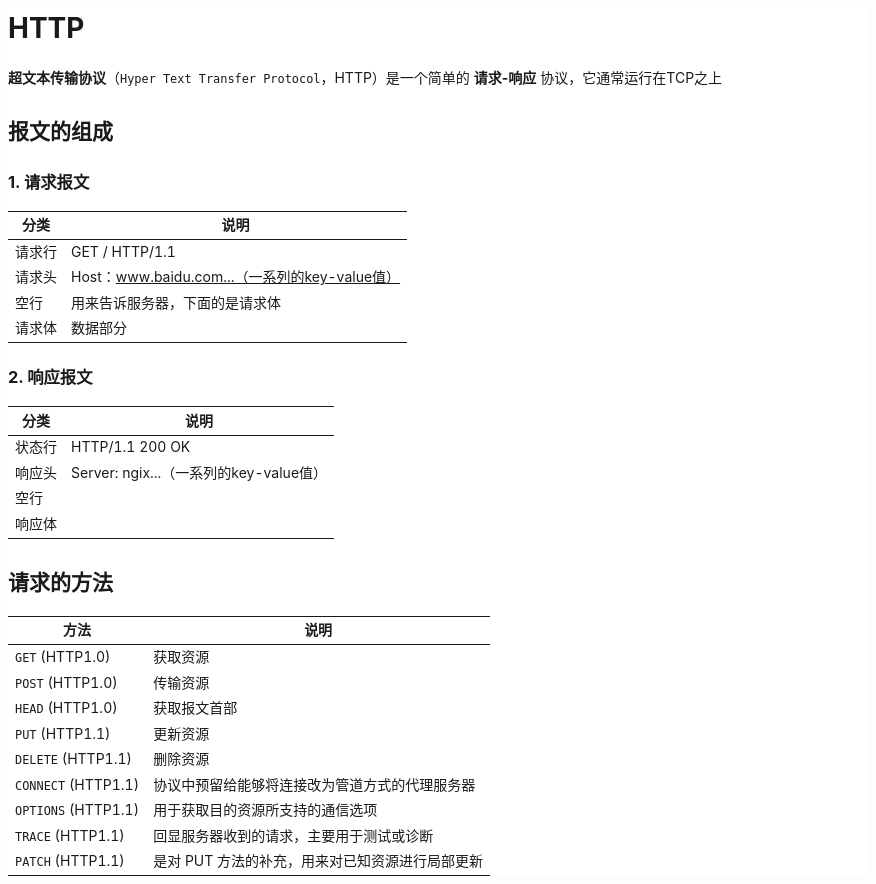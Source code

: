 
# HTTP

**超文本传输协议**（`Hyper Text Transfer Protocol`，HTTP）是一个简单的 **请求-响应**  协议，它通常运行在TCP之上

## 报文的组成

### 1. 请求报文

| 分类 | 说明 |
|---|---|
| 请求行 | GET / HTTP/1.1 |
| 请求头 | Host：www.baidu.com...（一系列的key-value值） |
| 空行 | 用来告诉服务器，下面的是请求体 |
| 请求体 | 数据部分 |

### 2. 响应报文

| 分类 | 说明 |
|---|---|
| 状态行 | HTTP/1.1 200 OK |
| 响应头 | Server: ngix...（一系列的key-value值） |
| 空行 |
| 响应体 |

## 请求的方法

| 方法 | 说明 |
|---|---|
| `GET` (HTTP1.0) | 获取资源 |
| `POST` (HTTP1.0) | 传输资源 |
| `HEAD` (HTTP1.0) | 获取报文首部 |
| `PUT` (HTTP1.1) | 更新资源 |
| `DELETE` (HTTP1.1)| 删除资源 |
| `CONNECT` (HTTP1.1) | 协议中预留给能够将连接改为管道方式的代理服务器 |
| `OPTIONS` (HTTP1.1) | 用于获取目的资源所支持的通信选项 |
| `TRACE` (HTTP1.1) | 回显服务器收到的请求，主要用于测试或诊断 |
| `PATCH` (HTTP1.1) | 是对 PUT 方法的补充，用来对已知资源进行局部更新 |
